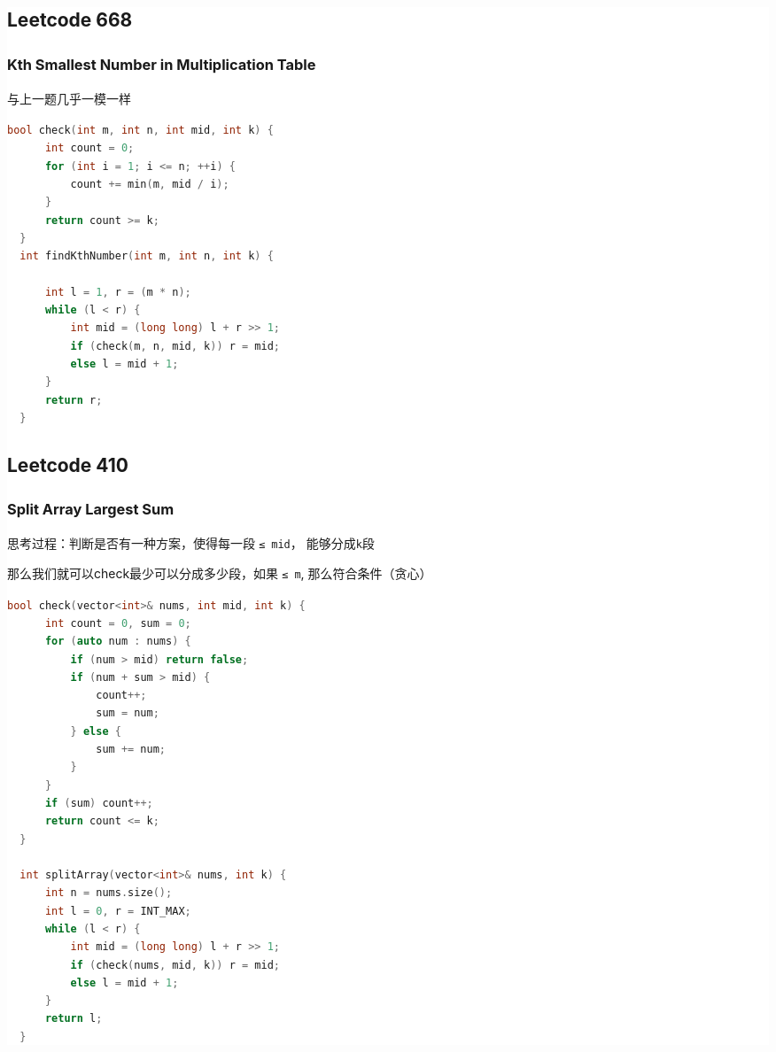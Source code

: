 ## Leetcode 668

### **Kth Smallest Number in Multiplication Table**

与上一题几乎一模一样

```cpp
bool check(int m, int n, int mid, int k) {
      int count = 0;
      for (int i = 1; i <= n; ++i) {
          count += min(m, mid / i);
      }
      return count >= k;
  }
  int findKthNumber(int m, int n, int k) {
     
      int l = 1, r = (m * n);
      while (l < r) {
          int mid = (long long) l + r >> 1;
          if (check(m, n, mid, k)) r = mid;
          else l = mid + 1;
      }
      return r;
  }
```

## Leetcode 410

### **Split Array Largest Sum**

思考过程：判断是否有一种方案，使得每一段 `≤ mid`， 能够分成`k`段

那么我们就可以check最少可以分成多少段，如果 `≤ m`, 那么符合条件（贪心）

```cpp
bool check(vector<int>& nums, int mid, int k) {
      int count = 0, sum = 0;
      for (auto num : nums) {
          if (num > mid) return false;
          if (num + sum > mid) {
              count++;
              sum = num;
          } else {
              sum += num;
          }  
      }
      if (sum) count++;
      return count <= k;
  }

  int splitArray(vector<int>& nums, int k) {
      int n = nums.size();
      int l = 0, r = INT_MAX;
      while (l < r) {
          int mid = (long long) l + r >> 1;
          if (check(nums, mid, k)) r = mid;
          else l = mid + 1;
      }
      return l;
  }
```
